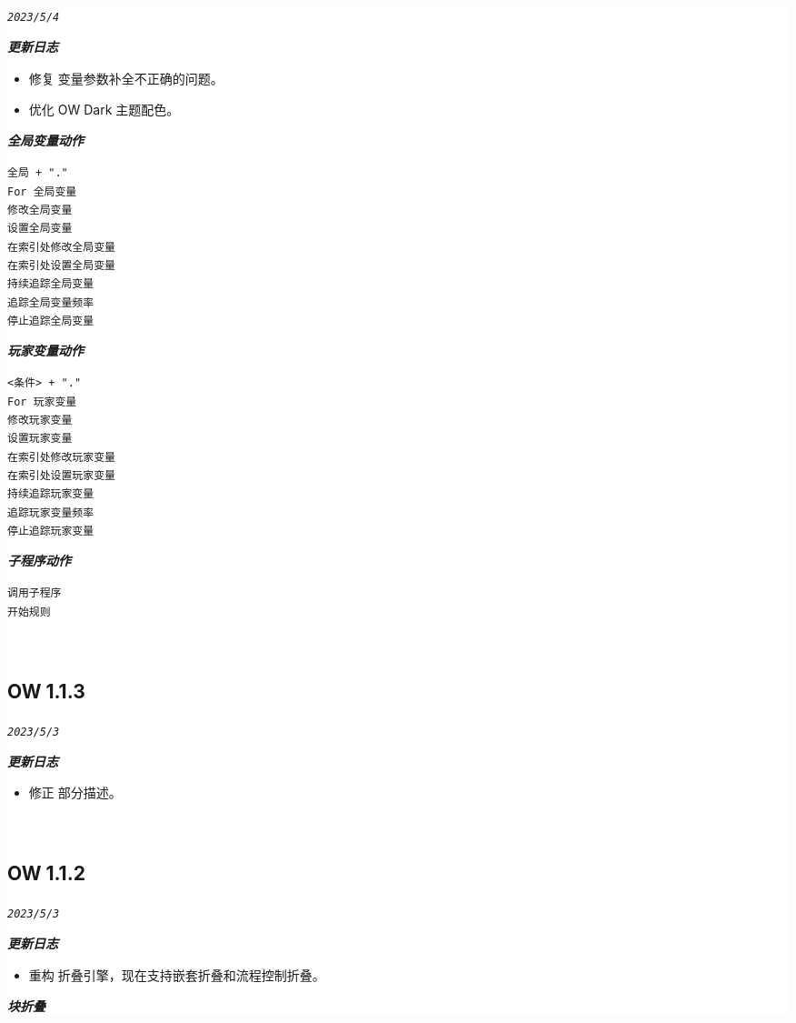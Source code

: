 _`2023/5/4`_

**_更新日志_**

- 修复 变量参数补全不正确的问题。

- 优化 OW Dark 主题配色。

**_全局变量动作_**

    全局 + "."
    For 全局变量
    修改全局变量
    设置全局变量
    在索引处修改全局变量
    在索引处设置全局变量
    持续追踪全局变量
    追踪全局变量频率
    停止追踪全局变量

**_玩家变量动作_**

    <条件> + "."
    For 玩家变量
    修改玩家变量
    设置玩家变量
    在索引处修改玩家变量
    在索引处设置玩家变量
    持续追踪玩家变量
    追踪玩家变量频率
    停止追踪玩家变量

**_子程序动作_**

    调用子程序
    开始规则

<br>

## OW 1.1.3

_`2023/5/3`_

**_更新日志_**

- 修正 部分描述。

<br>

## OW 1.1.2

_`2023/5/3`_

**_更新日志_**

- 重构 折叠引擎，现在支持嵌套折叠和流程控制折叠。

**_块折叠_**
